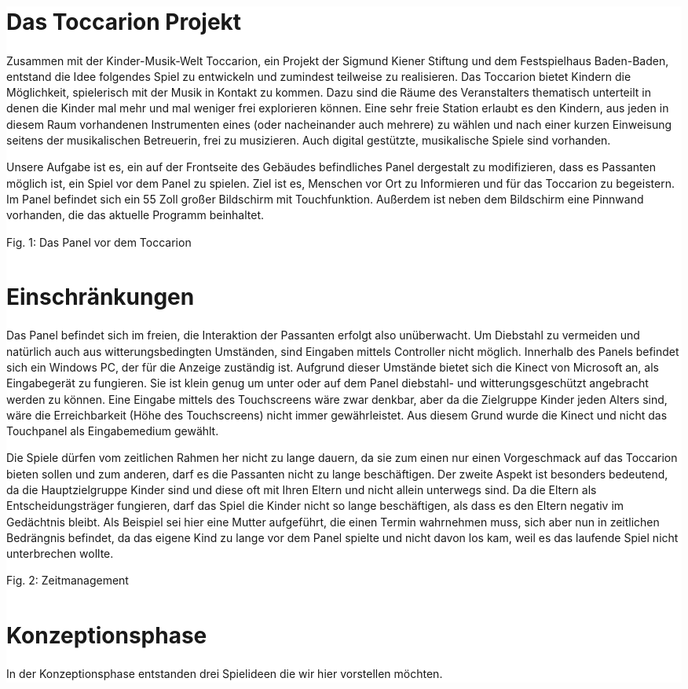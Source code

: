 # Das Toccarion Projekt

Zusammen mit der Kinder-Musik-Welt Toccarion, ein Projekt der Sigmund Kiener Stiftung 
und dem Festspielhaus Baden-Baden, entstand die Idee folgendes Spiel zu entwickeln und 
zumindest teilweise zu realisieren. Das Toccarion bietet Kindern die Möglichkeit, 
spielerisch mit der Musik in Kontakt zu kommen. Dazu sind die Räume des Veranstalters 
thematisch unterteilt in denen die Kinder mal mehr und mal weniger frei explorieren 
können. Eine sehr freie Station erlaubt es den Kindern, aus jeden in diesem Raum 
vorhandenen Instrumenten eines (oder nacheinander auch mehrere) zu wählen und nach 
einer kurzen Einweisung seitens der musikalischen Betreuerin, frei zu musizieren. 
Auch digital gestützte, musikalische Spiele sind vorhanden. 

Unsere Aufgabe ist es, ein auf der Frontseite des Gebäudes befindliches Panel 
dergestalt zu modifizieren, dass es Passanten möglich ist, ein Spiel vor dem Panel zu 
spielen. Ziel ist es, Menschen vor Ort zu Informieren und für das Toccarion zu 
begeistern. Im Panel befindet sich ein 55 Zoll großer Bildschirm mit Touchfunktion.
Außerdem ist neben dem Bildschirm eine Pinnwand vorhanden, die das aktuelle Programm 
beinhaltet.


Fig. 1: Das Panel vor dem Toccarion	

# Einschränkungen

Das Panel befindet sich im freien, die Interaktion der Passanten erfolgt also unüberwacht. 
Um Diebstahl zu vermeiden und natürlich auch aus witterungsbedingten Umständen, sind 
Eingaben mittels Controller nicht möglich. Innerhalb des Panels befindet sich ein Windows 
PC, der für die Anzeige zuständig ist. Aufgrund dieser Umstände bietet sich die Kinect 
von Microsoft an, als Eingabegerät zu fungieren. Sie ist klein genug um unter oder auf 
dem Panel diebstahl- und witterungsgeschützt angebracht werden zu können.  Eine Eingabe 
mittels des Touchscreens wäre zwar denkbar, aber da die Zielgruppe Kinder jeden Alters 
sind, wäre die Erreichbarkeit (Höhe des Touchscreens) nicht immer gewährleistet. Aus 
diesem Grund wurde die Kinect und nicht das Touchpanel als Eingabemedium gewählt.

Die Spiele dürfen vom zeitlichen Rahmen her nicht zu lange dauern, da sie zum einen nur 
einen Vorgeschmack auf das Toccarion bieten sollen und zum anderen, darf es die Passanten 
nicht zu lange beschäftigen. Der zweite Aspekt ist besonders bedeutend, da die 
Hauptzielgruppe Kinder sind und diese oft mit Ihren Eltern und nicht allein unterwegs sind.
Da die Eltern als Entscheidungsträger fungieren, darf das Spiel die Kinder nicht so lange 
beschäftigen, als dass es den Eltern negativ im Gedächtnis bleibt. Als Beispiel sei hier 
eine Mutter aufgeführt, die einen Termin wahrnehmen muss, sich aber nun in zeitlichen 
Bedrängnis befindet, da das eigene Kind zu lange vor dem Panel spielte und nicht davon los 
kam, weil es das laufende Spiel nicht unterbrechen wollte.


Fig. 2: Zeitmanagement


# Konzeptionsphase

In der Konzeptionsphase entstanden drei Spielideen die wir hier vorstellen möchten.
